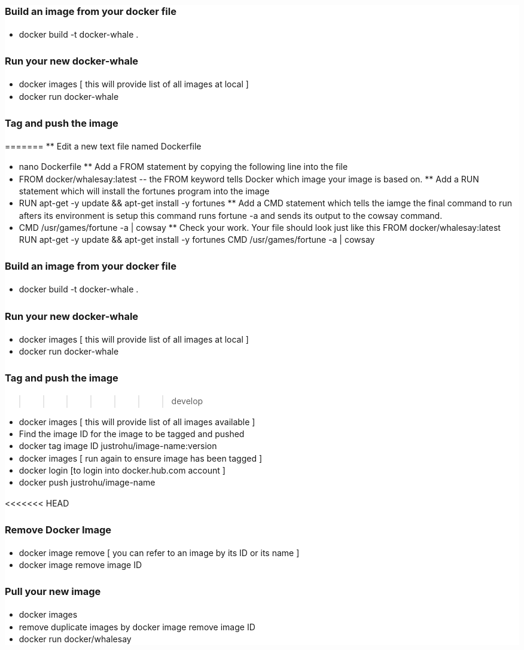### Build an image from your docker file 
- docker build -t docker-whale .

### Run your new docker-whale 
- docker images [ this will provide list of all images at local ]
- docker run docker-whale

### Tag and push the image 
=======
** Edit a new text file named Dockerfile
- nano Dockerfile
** Add a FROM statement by copying the following line into the file
- FROM docker/whalesay:latest
-- the FROM keyword tells Docker which image your image is based on.
** Add a RUN statement which will install the fortunes program into the image
- RUN apt-get -y update && apt-get install -y fortunes
** Add a CMD statement which tells the iamge the final command to run afters its environment is setup this command runs fortune -a and sends its output to the cowsay command.
- CMD /usr/games/fortune -a | cowsay
** Check your work. Your file should look just like this
FROM docker/whalesay:latest
RUN apt-get -y update && apt-get install -y fortunes
CMD /usr/games/fortune -a | cowsay

### Build an image from your docker file
- docker build -t docker-whale .

### Run your new docker-whale
- docker images [ this will provide list of all images at local ]
- docker run docker-whale

### Tag and push the image
>>>>>>> develop
 - docker images [ this will provide list of all images available ]
 - Find the image ID for the image to be tagged and pushed
 - docker tag image ID justrohu/image-name:version
 - docker images [ run again to ensure image has been tagged ]
 - docker login [to login into docker.hub.com account ]
 - docker push justrohu/image-name

<<<<<<< HEAD
### Remove Docker Image 
 - docker image remove [ you can refer to an image by its ID or its name ]
 - docker image remove image ID 

### Pull your new image 
 - docker images 
 - remove duplicate images by docker image remove image ID 
 - docker run docker/whalesay 
